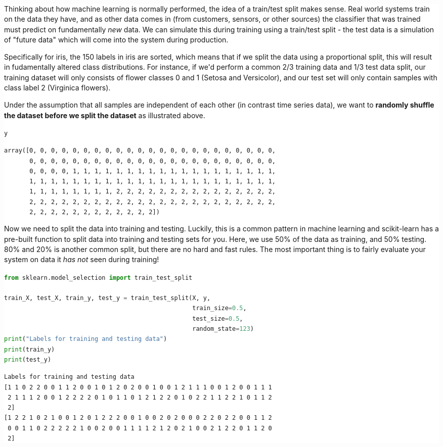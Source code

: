 Thinking about how machine learning is normally performed, the idea of a train/test split makes sense. Real world systems train on the data they have, and as other data comes in (from customers, sensors, or other sources) the classifier that was trained must predict on fundamentally *new* data. We can simulate this during training using a train/test split - the test data is a simulation of "future data" which will come into the system during production. 

Specifically for iris, the 150 labels in iris are sorted, which means that if we split the data using a proportional split, this will result in fudamentally altered class distributions. For instance, if we'd perform a common 2/3 training data and 1/3 test data split, our training dataset will only consists of flower classes 0 and 1 (Setosa and Versicolor), and our test set will only contain samples with class label 2 (Virginica flowers).

Under the assumption that all samples are independent of each other (in contrast time series data), we want to **randomly shuffle the dataset before we split the dataset** as illustrated above.


```python
y
```




    array([0, 0, 0, 0, 0, 0, 0, 0, 0, 0, 0, 0, 0, 0, 0, 0, 0, 0, 0, 0, 0, 0, 0,
           0, 0, 0, 0, 0, 0, 0, 0, 0, 0, 0, 0, 0, 0, 0, 0, 0, 0, 0, 0, 0, 0, 0,
           0, 0, 0, 0, 1, 1, 1, 1, 1, 1, 1, 1, 1, 1, 1, 1, 1, 1, 1, 1, 1, 1, 1,
           1, 1, 1, 1, 1, 1, 1, 1, 1, 1, 1, 1, 1, 1, 1, 1, 1, 1, 1, 1, 1, 1, 1,
           1, 1, 1, 1, 1, 1, 1, 1, 2, 2, 2, 2, 2, 2, 2, 2, 2, 2, 2, 2, 2, 2, 2,
           2, 2, 2, 2, 2, 2, 2, 2, 2, 2, 2, 2, 2, 2, 2, 2, 2, 2, 2, 2, 2, 2, 2,
           2, 2, 2, 2, 2, 2, 2, 2, 2, 2, 2, 2])



Now we need to split the data into training and testing. Luckily, this is a common pattern in machine learning and scikit-learn has a pre-built function to split data into training and testing sets for you. Here, we use 50% of the data as training, and 50% testing. 80% and 20% is another common split, but there are no hard and fast rules. The most important thing is to fairly evaluate your system on data it *has not* seen during training!


```python
from sklearn.model_selection import train_test_split

train_X, test_X, train_y, test_y = train_test_split(X, y, 
                                                    train_size=0.5,
                                                    test_size=0.5,
                                                    random_state=123)
print("Labels for training and testing data")
print(train_y)
print(test_y)
```

    Labels for training and testing data
    [1 1 0 2 2 0 0 1 1 2 0 0 1 0 1 2 0 2 0 0 1 0 0 1 2 1 1 1 0 0 1 2 0 0 1 1 1
     2 1 1 1 2 0 0 1 2 2 2 2 0 1 0 1 1 0 1 2 1 2 2 0 1 0 2 2 1 1 2 2 1 0 1 1 2
     2]
    [1 2 2 1 0 2 1 0 0 1 2 0 1 2 2 2 0 0 1 0 0 2 0 2 0 0 0 2 2 0 2 2 0 0 1 1 2
     0 0 1 1 0 2 2 2 2 2 1 0 0 2 0 0 1 1 1 1 2 1 2 0 2 1 0 0 2 1 2 2 0 1 1 2 0
     2]
